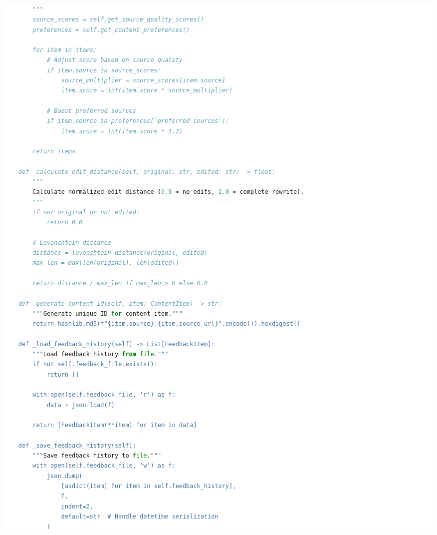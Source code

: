 ```python
        """
        source_scores = self.get_source_quality_scores()
        preferences = self.get_content_preferences()

        for item in items:
            # Adjust score based on source quality
            if item.source in source_scores:
                source_multiplier = source_scores[item.source]
                item.score = int(item.score * source_multiplier)

            # Boost preferred sources
            if item.source in preferences['preferred_sources']:
                item.score = int(item.score * 1.2)

        return items

    def _calculate_edit_distance(self, original: str, edited: str) -> float:
        """
        Calculate normalized edit distance (0.0 = no edits, 1.0 = complete rewrite).
        """
        if not original or not edited:
            return 0.0

        # Levenshtein distance
        distance = levenshtein_distance(original, edited)
        max_len = max(len(original), len(edited))

        return distance / max_len if max_len > 0 else 0.0

    def _generate_content_id(self, item: ContentItem) -> str:
        """Generate unique ID for content item."""
        return hashlib.md5(f"{item.source}:{item.source_url}".encode()).hexdigest()

    def _load_feedback_history(self) -> List[FeedbackItem]:
        """Load feedback history from file."""
        if not self.feedback_file.exists():
            return []

        with open(self.feedback_file, 'r') as f:
            data = json.load(f)

        return [FeedbackItem(**item) for item in data]

    def _save_feedback_history(self):
        """Save feedback history to file."""
        with open(self.feedback_file, 'w') as f:
            json.dump(
                [asdict(item) for item in self.feedback_history],
                f,
                indent=2,
                default=str  # Handle datetime serialization
            )
```
